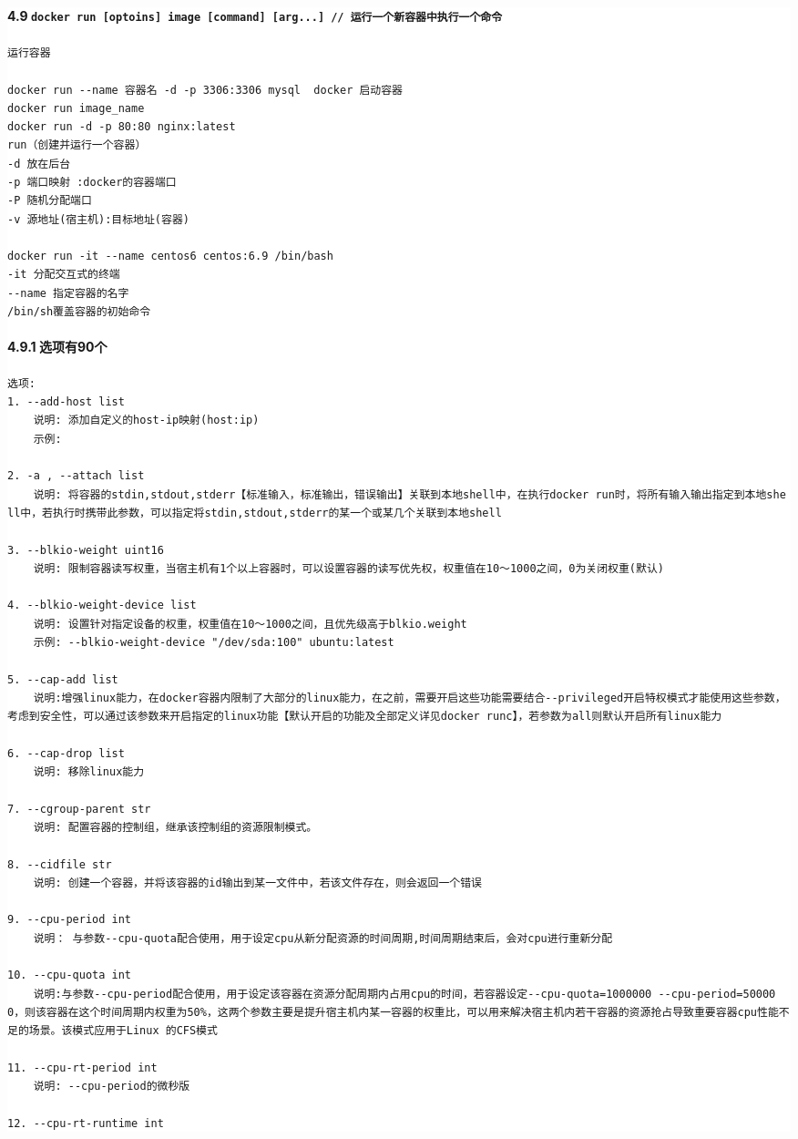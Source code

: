 

#### 4.9 `docker run [optoins] image [command] [arg...] // 运行一个新容器中执行一个命令`

```
运行容器

docker run --name 容器名 -d -p 3306:3306 mysql  docker 启动容器
docker run image_name
docker run -d -p 80:80 nginx:latest
run（创建并运行一个容器） 
-d 放在后台 
-p 端口映射 :docker的容器端口
-P 随机分配端口
-v 源地址(宿主机):目标地址(容器)

docker run -it --name centos6 centos:6.9 /bin/bash 
-it 分配交互式的终端 
--name 指定容器的名字 
/bin/sh覆盖容器的初始命令
```

#### 4.9.1 选项有90个

```
选项:
1. --add-host list
	说明: 添加自定义的host-ip映射(host:ip)
	示例:
	
2. -a , --attach list
	说明: 将容器的stdin,stdout,stderr【标准输入，标准输出，错误输出】关联到本地shell中，在执行docker run时，将所有输入输出指定到本地shell中，若执行时携带此参数，可以指定将stdin,stdout,stderr的某一个或某几个关联到本地shell

3. --blkio-weight uint16 
	说明: 限制容器读写权重，当宿主机有1个以上容器时，可以设置容器的读写优先权，权重值在10～1000之间，0为关闭权重(默认)
	
4. --blkio-weight-device list
	说明: 设置针对指定设备的权重，权重值在10～1000之间，且优先级高于blkio.weight
	示例: --blkio-weight-device "/dev/sda:100" ubuntu:latest

5. --cap-add list
	说明:增强linux能力，在docker容器内限制了大部分的linux能力，在之前，需要开启这些功能需要结合--privileged开启特权模式才能使用这些参数，考虑到安全性，可以通过该参数来开启指定的linux功能【默认开启的功能及全部定义详见docker runc】，若参数为all则默认开启所有linux能力
	
6. --cap-drop list
	说明: 移除linux能力
	
7. --cgroup-parent str
	说明: 配置容器的控制组，继承该控制组的资源限制模式。
	
8. --cidfile str
	说明: 创建一个容器，并将该容器的id输出到某一文件中，若该文件存在，则会返回一个错误
	
9. --cpu-period int
	说明： 与参数--cpu-quota配合使用，用于设定cpu从新分配资源的时间周期,时间周期结束后，会对cpu进行重新分配
	
10. --cpu-quota int 
	说明:与参数--cpu-period配合使用，用于设定该容器在资源分配周期内占用cpu的时间，若容器设定--cpu-quota=1000000 --cpu-period=500000，则该容器在这个时间周期内权重为50%，这两个参数主要是提升宿主机内某一容器的权重比，可以用来解决宿主机内若干容器的资源抢占导致重要容器cpu性能不足的场景。该模式应用于Linux 的CFS模式

11. --cpu-rt-period int 
	说明: --cpu-period的微秒版
	
12. --cpu-rt-runtime int
```